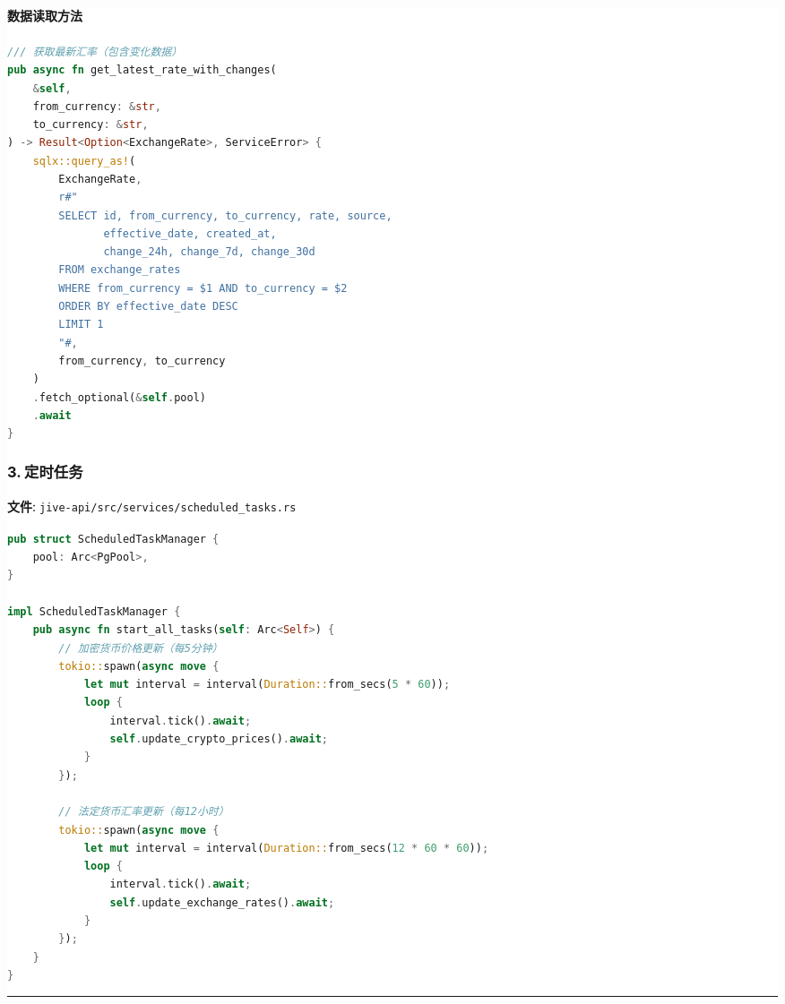 #### 数据读取方法

```rust
/// 获取最新汇率（包含变化数据）
pub async fn get_latest_rate_with_changes(
    &self,
    from_currency: &str,
    to_currency: &str,
) -> Result<Option<ExchangeRate>, ServiceError> {
    sqlx::query_as!(
        ExchangeRate,
        r#"
        SELECT id, from_currency, to_currency, rate, source,
               effective_date, created_at,
               change_24h, change_7d, change_30d
        FROM exchange_rates
        WHERE from_currency = $1 AND to_currency = $2
        ORDER BY effective_date DESC
        LIMIT 1
        "#,
        from_currency, to_currency
    )
    .fetch_optional(&self.pool)
    .await
}
```

### 3. 定时任务

**文件**: `jive-api/src/services/scheduled_tasks.rs`

```rust
pub struct ScheduledTaskManager {
    pool: Arc<PgPool>,
}

impl ScheduledTaskManager {
    pub async fn start_all_tasks(self: Arc<Self>) {
        // 加密货币价格更新（每5分钟）
        tokio::spawn(async move {
            let mut interval = interval(Duration::from_secs(5 * 60));
            loop {
                interval.tick().await;
                self.update_crypto_prices().await;
            }
        });

        // 法定货币汇率更新（每12小时）
        tokio::spawn(async move {
            let mut interval = interval(Duration::from_secs(12 * 60 * 60));
            loop {
                interval.tick().await;
                self.update_exchange_rates().await;
            }
        });
    }
}
```

---